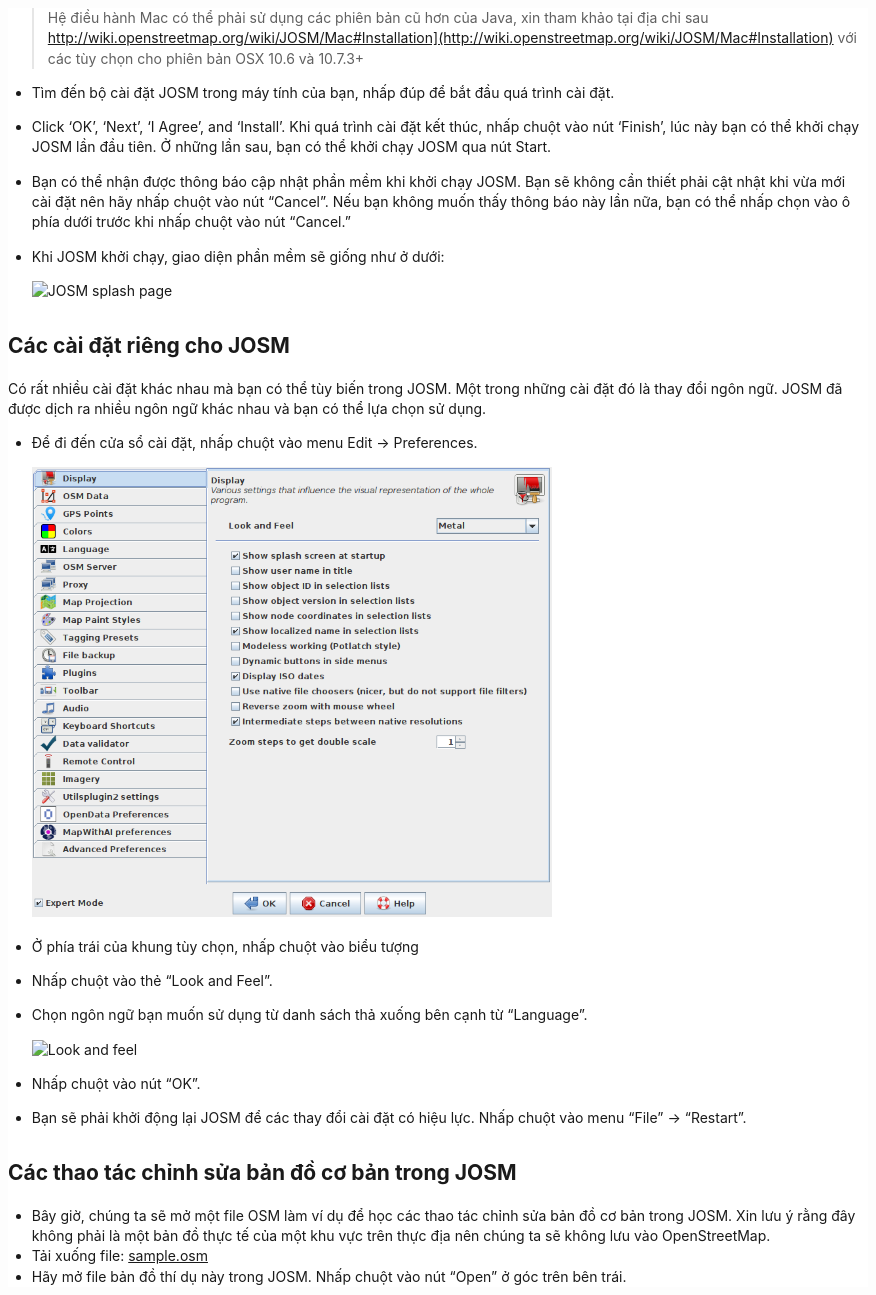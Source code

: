 >  Hệ điều hành Mac có thể phải sử dụng các phiên bản cũ hơn của Java, xin tham khảo tại địa chỉ sau http://wiki.openstreetmap.org/wiki/JOSM/Mac#Installation](http://wiki.openstreetmap.org/wiki/JOSM/Mac#Installation) với các tùy chọn cho phiên bản OSX 10.6 và 10.7.3+

- Tìm đến bộ cài đặt JOSM trong máy tính của bạn,
  nhấp đúp để bắt đầu quá trình cài đặt.
- Click ‘OK’, ‘Next’, ‘I Agree’, and ‘Install’.
  Khi quá trình cài đặt kết thúc,
  nhấp chuột vào nút ‘Finish’,
  lúc này bạn có thể khởi chạy JOSM lần đầu tiên.
  Ở những lần sau, bạn có thể khởi chạy JOSM qua nút Start.
- Bạn có thể nhận được  thông báo cập nhật phần mềm khi khởi chạy JOSM.
  Bạn sẽ không cần thiết phải cật nhật khi vừa mới cài đặt nên hãy nhấp chuột vào nút “Cancel”.
  Nếu bạn không muốn thấy thông báo này lần nữa,
  bạn có thể nhấp chọn vào ô phía dưới trước khi nhấp chuột vào nút “Cancel.”
- Khi JOSM khởi chạy, giao diện phần mềm sẽ giống như ở dưới:

  ![JOSM splash page][]

Các cài đặt riêng cho JOSM
--------------------

Có rất nhiều cài đặt khác nhau mà bạn có thể tùy biến trong JOSM. 
Một trong những cài đặt đó là thay đổi ngôn ngữ.
JOSM đã được dịch ra nhiều ngôn ngữ khác nhau
và bạn có thể lựa chọn sử dụng.

- Để đi đến cửa sổ cài đặt, nhấp chuột vào menu Edit -\> Preferences.

  ![Preferences window][]

- Ở phía trái của khung tùy chọn,
  nhấp chuột vào biểu tượng
- Nhấp chuột vào thẻ “Look and Feel”.
- Chọn ngôn ngữ bạn muốn sử dụng từ danh sách thả xuống bên cạnh từ
  “Language”.
  
  ![Look and feel][]

- Nhấp chuột vào nút “OK”.
- Bạn sẽ phải khởi động lại JOSM để các thay đổi cài đặt có hiệu lực.
  Nhấp chuột vào menu “File” -> “Restart”.

Các thao tác chỉnh sửa bản đồ cơ bản trong JOSM
-----------------------------

- Bây giờ, chúng ta sẽ mở một file OSM làm ví dụ
  để học các thao tác chỉnh sửa bản đồ cơ bản trong JOSM.
  Xin lưu ý rằng đây không phải là một bản đồ thực tế
  của một khu vực trên thực địa nên chúng ta sẽ không lưu vào OpenStreetMap.
- Tải xuống file: [sample.osm](/files/sample.osm)
- Hãy mở file bản đồ thí dụ này trong JOSM.
  Nhấp chuột vào nút “Open” ở góc trên bên trái.


[JOSM website]: /images/josm/josm-website.png
[Windows installer]: /images/josm/windows-installer.png
[JOSM splash page]: /images/josm/josm-splash-page.png
[Preferences window]: /images/josm/josm_preferences.png
[Look and feel]: /images/josm/josm_look-and-feel.png
[Open file]: /images/josm/josm_open-file.png
[Sample file]: /images/josm/josm_sample-file.png
[Scale bar]: /images/josm/josm_scale-bar.png
[Select tool]: /images/josm/josm_select-tool.png
[Draw tool]: /images/josm/josm_draw-tool.png